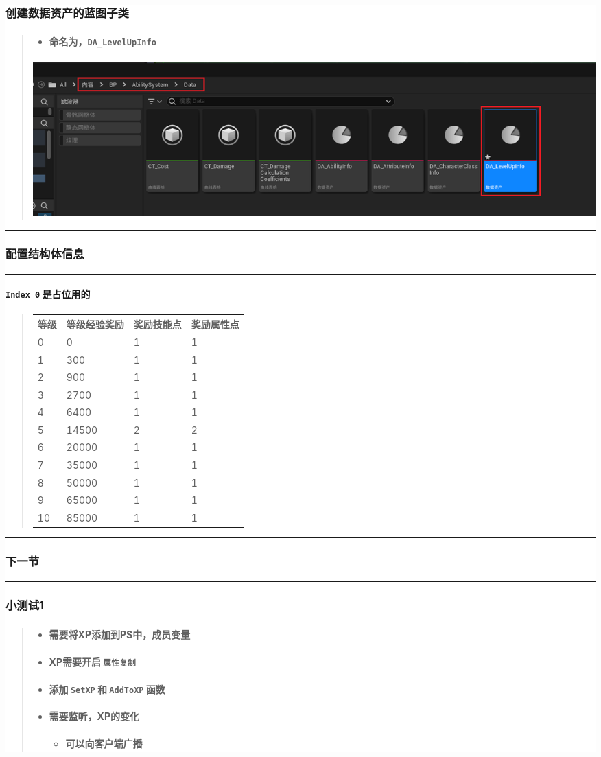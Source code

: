 ### 创建数据资产的蓝图子类
>- #### **命名为，`DA_LevelUpInfo`**
>
>![这里是图片](./GAS_120/8.png)

------

### 配置结构体信息

------

#### `Index 0` 是占位用的
>| 等级 | 等级经验奖励 | 奖励技能点 | 奖励属性点 |
>| ---- | ------------ | ---------- | ---------- |
>| 0    | 0            | 1          | 1          |
>| 1    | 300          | 1          | 1          |
>| 2    | 900          | 1          | 1          |
>| 3    | 2700         | 1          | 1          |
>| 4    | 6400         | 1          | 1          |
>| 5    | 14500        | 2          | 2          |
>| 6    | 20000        | 1          | 1          |
>| 7    | 35000        | 1          | 1          |
>| 8    | 50000        | 1          | 1          |
>| 9    | 65000        | 1          | 1          |
>| 10   | 85000        | 1          | 1          |


------

### 下一节

------

### 小测试1

>   - #### **需要将XP添加到PS中，成员变量**
>
>   - #### **XP需要开启 `属性复制`**
>
>   - #### **添加 `SetXP` 和 `AddToXP` 函数**
>
>   - #### **需要监听，XP的变化**
>
>     - #### **可以向客户端广播**
>
>